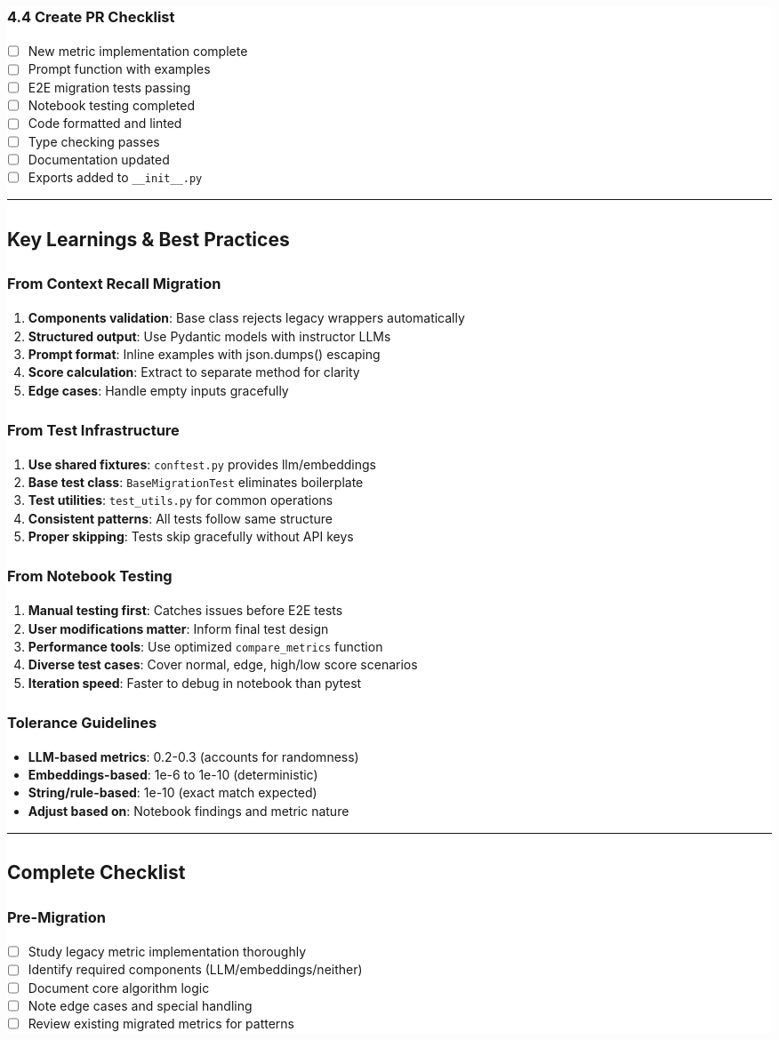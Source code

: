 ### 4.4 Create PR Checklist
- [ ] New metric implementation complete
- [ ] Prompt function with examples
- [ ] E2E migration tests passing
- [ ] Notebook testing completed
- [ ] Code formatted and linted
- [ ] Type checking passes
- [ ] Documentation updated
- [ ] Exports added to `__init__.py`

---

## Key Learnings & Best Practices

### From Context Recall Migration
1. **Components validation**: Base class rejects legacy wrappers automatically
2. **Structured output**: Use Pydantic models with instructor LLMs
3. **Prompt format**: Inline examples with json.dumps() escaping
4. **Score calculation**: Extract to separate method for clarity
5. **Edge cases**: Handle empty inputs gracefully

### From Test Infrastructure
1. **Use shared fixtures**: `conftest.py` provides llm/embeddings
2. **Base test class**: `BaseMigrationTest` eliminates boilerplate
3. **Test utilities**: `test_utils.py` for common operations
4. **Consistent patterns**: All tests follow same structure
5. **Proper skipping**: Tests skip gracefully without API keys

### From Notebook Testing
1. **Manual testing first**: Catches issues before E2E tests
2. **User modifications matter**: Inform final test design
3. **Performance tools**: Use optimized `compare_metrics` function
4. **Diverse test cases**: Cover normal, edge, high/low score scenarios
5. **Iteration speed**: Faster to debug in notebook than pytest

### Tolerance Guidelines
- **LLM-based metrics**: 0.2-0.3 (accounts for randomness)
- **Embeddings-based**: 1e-6 to 1e-10 (deterministic)
- **String/rule-based**: 1e-10 (exact match expected)
- **Adjust based on**: Notebook findings and metric nature

---

## Complete Checklist

### Pre-Migration
- [ ] Study legacy metric implementation thoroughly
- [ ] Identify required components (LLM/embeddings/neither)
- [ ] Document core algorithm logic
- [ ] Note edge cases and special handling
- [ ] Review existing migrated metrics for patterns
